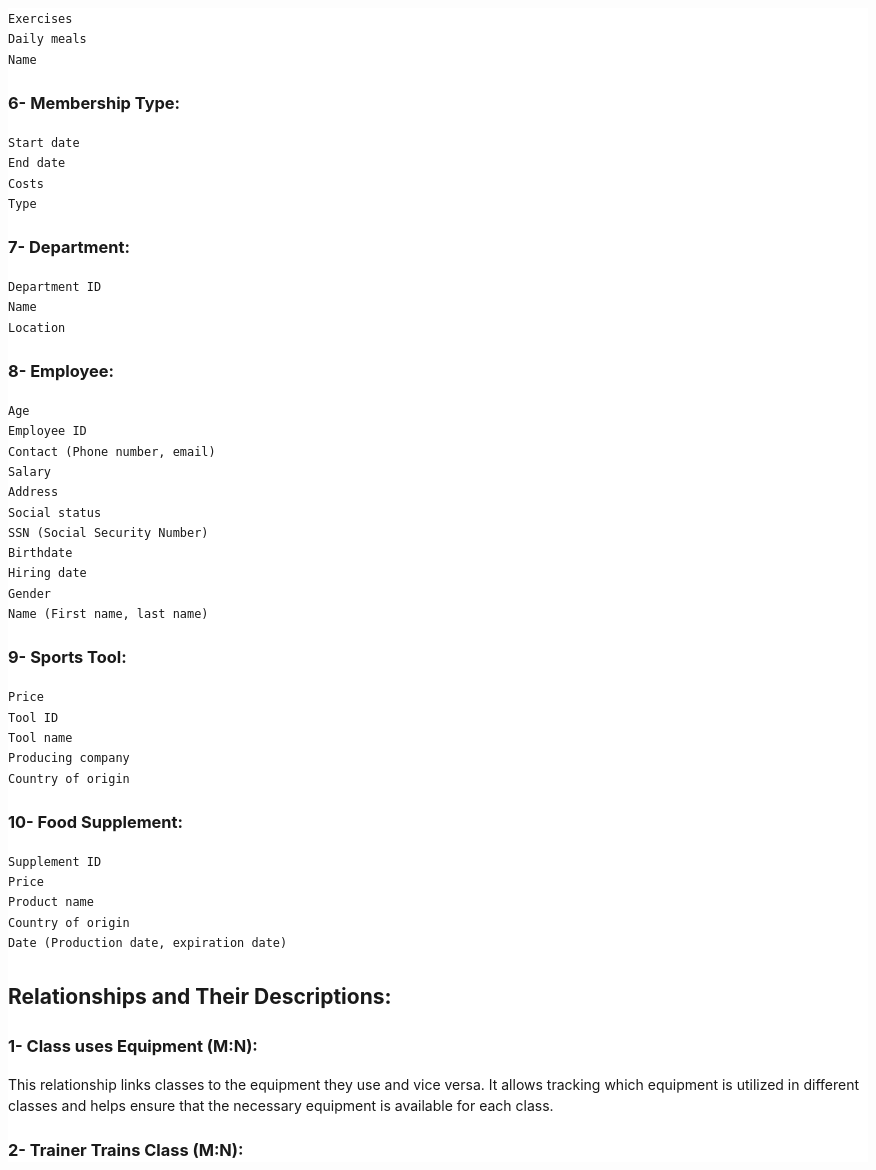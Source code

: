     Exercises
    Daily meals
    Name
### 6- Membership Type:

    Start date
    End date
    Costs
    Type
### 7- Department:

    Department ID
    Name
    Location
### 8- Employee:

    Age
    Employee ID
    Contact (Phone number, email)
    Salary
    Address
    Social status
    SSN (Social Security Number)
    Birthdate
    Hiring date
    Gender
    Name (First name, last name)
### 9- Sports Tool:

    Price
    Tool ID
    Tool name
    Producing company
    Country of origin
### 10- Food Supplement:

    Supplement ID
    Price
    Product name
    Country of origin
    Date (Production date, expiration date)
## Relationships and Their Descriptions:

### 1- Class uses Equipment (M:N):

  This relationship links classes to the equipment they use and vice versa. It allows tracking which equipment is utilized in different classes and helps ensure that the necessary equipment is available for each class.
### 2- Trainer Trains Class (M:N):
  